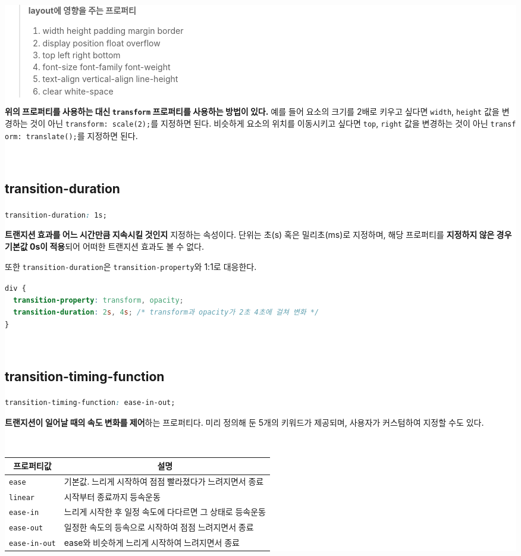 > **layout에 영향을 주는 프로퍼티**
>
> 1. width height padding margin border
> 2. display position float overflow
> 3. top left right bottom
> 4. font-size font-family font-weight
> 5. text-align vertical-align line-height
> 6. clear white-space

**위의 프로퍼티를 사용하는 대신 `transform` 프로퍼티를 사용하는 방법이 있다.** 예를 들어 요소의 크기를 2배로 키우고 싶다면 `width`, `height` 값을 변경하는 것이 아닌 `transform: scale(2);`를 지정하면 된다. 비슷하게 요소의 위치를 이동시키고 싶다면 `top`, `right` 값을 변경하는 것이 아닌 `transform: translate();`를 지정하면 된다.

&nbsp; &nbsp;

## transition-duration

```css
transition-duration: 1s;
```

**트랜지션 효과를 어느 시간만큼 지속시킬 것인지** 지정하는 속성이다. 단위는 초(s) 혹은 밀리초(ms)로 지정하며, 해당 프로퍼티를 **지정하지 않은 경우 기본값 0s이 적용**되어 어떠한 트랜지션 효과도 볼 수 없다.

또한 `transition-duration`은 `transition-property`와 1:1로 대응한다.

```css
div {
  transition-property: transform, opacity;
  transition-duration: 2s, 4s; /* transform과 opacity가 2초 4초에 걸쳐 변화 */
}
```

&nbsp; &nbsp;

<h2 id="transition-timing-function">transition-timing-function</h2>

```css
transition-timing-function: ease-in-out;
```

**트랜지션이 일어날 때의 속도 변화를 제어**하는 프로퍼티다.
미리 정의해 둔 5개의 키워드가 제공되며, 사용자가 커스텀하여 지정할 수도 있다.

&nbsp;

| 프로퍼티값    | 설명                                                     |
| ------------- | -------------------------------------------------------- |
| `ease`        | 기본값. 느리게 시작하여 점점 빨라졌다가 느려지면서 종료  |
| `linear`      | 시작부터 종료까지 등속운동                               |
| `ease-in`     | 느리게 시작한 후 일정 속도에 다다르면 그 상태로 등속운동 |
| `ease-out`    | 일정한 속도의 등속으로 시작하여 점점 느려지면서 종료     |
| `ease-in-out` | ease와 비슷하게 느리게 시작하여 느려지면서 종료          |
